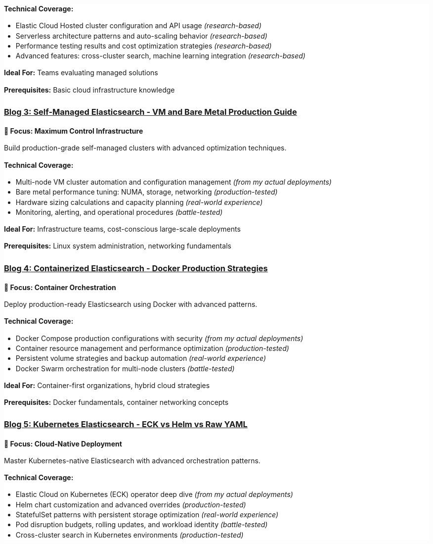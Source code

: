 **Technical Coverage:**
- Elastic Cloud Hosted cluster configuration and API usage *(research-based)*
- Serverless architecture patterns and auto-scaling behavior *(research-based)*
- Performance testing results and cost optimization strategies *(research-based)*
- Advanced features: cross-cluster search, machine learning integration *(research-based)*

**Ideal For:** Teams evaluating managed solutions

**Prerequisites:** Basic cloud infrastructure knowledge

### [Blog 3: Self-Managed Elasticsearch - VM and Bare Metal Production Guide](https://thisiskushal31.github.io/blog/#/blog/self-managed-elasticsearch-vm-bare-metal-production-guide)
**🎯 Focus: Maximum Control Infrastructure**

Build production-grade self-managed clusters with advanced optimization techniques.

**Technical Coverage:**
- Multi-node VM cluster automation and configuration management *(from my actual deployments)*
- Bare metal performance tuning: NUMA, storage, networking *(production-tested)*
- Hardware sizing calculations and capacity planning *(real-world experience)*
- Monitoring, alerting, and operational procedures *(battle-tested)*

**Ideal For:** Infrastructure teams, cost-conscious large-scale deployments

**Prerequisites:** Linux system administration, networking fundamentals

### [Blog 4: Containerized Elasticsearch - Docker Production Strategies](https://thisiskushal31.github.io/blog/#/blog/docker-elasticsearch-container-deployment-strategies)
**🎯 Focus: Container Orchestration**

Deploy production-ready Elasticsearch using Docker with advanced patterns.

**Technical Coverage:**
- Docker Compose production configurations with security *(from my actual deployments)*
- Container resource management and performance optimization *(production-tested)*
- Persistent volume strategies and backup automation *(real-world experience)*
- Docker Swarm orchestration for multi-node clusters *(battle-tested)*

**Ideal For:** Container-first organizations, hybrid cloud strategies

**Prerequisites:** Docker fundamentals, container networking concepts

### [Blog 5: Kubernetes Elasticsearch - ECK vs Helm vs Raw YAML](https://thisiskushal31.github.io/blog/#/blog/kubernetes-elasticsearch-eck-helm-raw-yaml-deep-dive)
**🎯 Focus: Cloud-Native Deployment**

Master Kubernetes-native Elasticsearch with advanced orchestration patterns.

**Technical Coverage:**
- Elastic Cloud on Kubernetes (ECK) operator deep dive *(from my actual deployments)*
- Helm chart customization and advanced overrides *(production-tested)*
- StatefulSet patterns with persistent storage optimization *(real-world experience)*
- Pod disruption budgets, rolling updates, and workload identity *(battle-tested)*
- Cross-cluster search in Kubernetes environments *(production-tested)*
